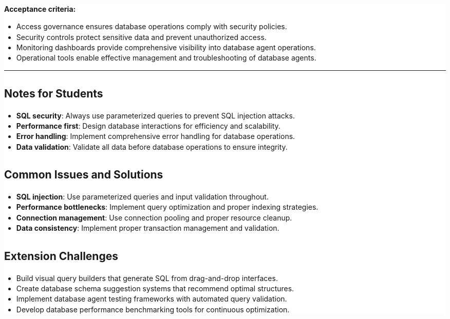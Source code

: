 **Acceptance criteria:**

- Access governance ensures database operations comply with security policies.
- Security controls protect sensitive data and prevent unauthorized access.
- Monitoring dashboards provide comprehensive visibility into database agent operations.
- Operational tools enable effective management and troubleshooting of database agents.

---

## Notes for Students

- **SQL security**: Always use parameterized queries to prevent SQL injection attacks.
- **Performance first**: Design database interactions for efficiency and scalability.
- **Error handling**: Implement comprehensive error handling for database operations.
- **Data validation**: Validate all data before database operations to ensure integrity.

## Common Issues and Solutions

- **SQL injection**: Use parameterized queries and input validation throughout.
- **Performance bottlenecks**: Implement query optimization and proper indexing strategies.
- **Connection management**: Use connection pooling and proper resource cleanup.
- **Data consistency**: Implement proper transaction management and validation.

## Extension Challenges

- Build visual query builders that generate SQL from drag-and-drop interfaces.
- Create database schema suggestion systems that recommend optimal structures.
- Implement database agent testing frameworks with automated query validation.
- Develop database performance benchmarking tools for continuous optimization.
